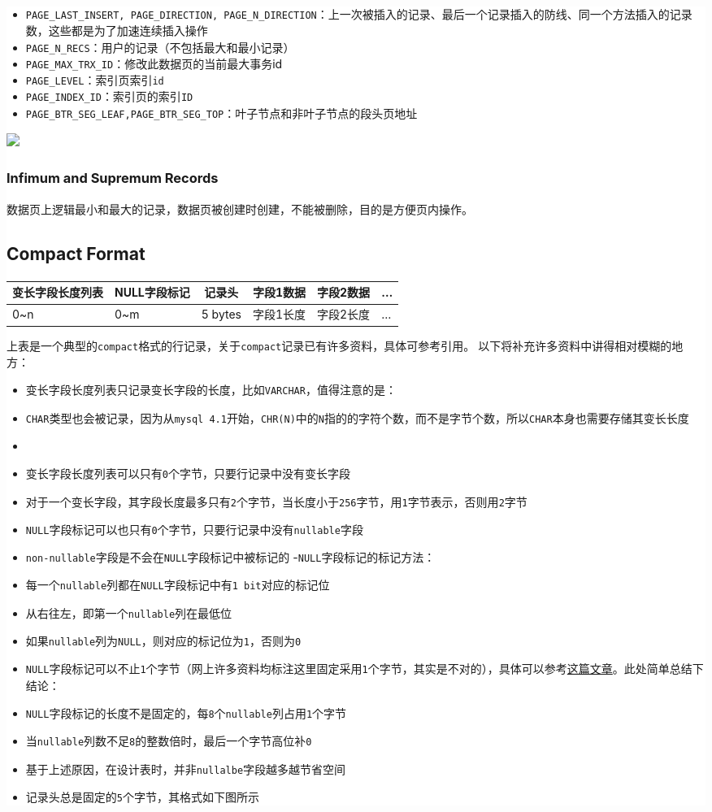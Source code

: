 
  
* `PAGE_LAST_INSERT, PAGE_DIRECTION, PAGE_N_DIRECTION`：上一次被插入的记录、最后一个记录插入的防线、同一个方法插入的记录数，这些都是为了加速连续插入操作
* `PAGE_N_RECS`：用户的记录（不包括最大和最小记录）
* `PAGE_MAX_TRX_ID`：修改此数据页的当前最大事务id
* `PAGE_LEVEL`：索引页索引`id`
* `PAGE_INDEX_ID`：索引页的索引`ID`
* `PAGE_BTR_SEG_LEAF,PAGE_BTR_SEG_TOP`：叶子节点和非叶子节点的段头页地址



![][2]  

### Infimum and Supremum Records

数据页上逻辑最小和最大的记录，数据页被创建时创建，不能被删除，目的是方便页内操作。  

## Compact Format

| 变长字段长度列表 | NULL字段标记 | 记录头 | 字段1数据 | 字段2数据 | … |
| - | - | - | - | - | - |
| 0~n | 0~m | 5 bytes | 字段1长度 | 字段2长度 | … |



上表是一个典型的`compact`格式的行记录，关于`compact`记录已有许多资料，具体可参考引用。
以下将补充许多资料中讲得相对模糊的地方：  


* 变长字段长度列表只记录变长字段的长度，比如`VARCHAR`，值得注意的是：
  

* `CHAR`类型也会被记录，因为从`mysql 4.1`开始，`CHR(N)`中的`N`指的的字符个数，而不是字节个数，所以`CHAR`本身也需要存储其变长长度
* 
* 变长字段长度列表可以只有`0`个字节，只要行记录中没有变长字段
* 对于一个变长字段，其字段长度最多只有`2`个字节，当长度小于`256`字节，用`1`字节表示，否则用`2`字节
* `NULL`字段标记可以也只有`0`个字节，只要行记录中没有`nullable`字段
* `non-nullable`字段是不会在`NULL`字段标记中被标记的
-`NULL`字段标记的标记方法：
  

* 每一个`nullable`列都在`NULL`字段标记中有`1 bit`对应的标记位
* 从右往左，即第一个`nullable`列在最低位
* 如果`nullable`列为`NULL`，则对应的标记位为`1`，否则为`0`
    

  
* `NULL`字段标记可以不止`1`个字节（网上许多资料均标注这里固定采用`1`个字节，其实是不对的），具体可以参考[这篇文章][9]。此处简单总结下结论：
  

* `NULL`字段标记的长度不是固定的，每`8`个`nullable`列占用`1`个字节
* 当`nullable`列数不足`8`的整数倍时，最后一个字节高位补`0`
* 基于上述原因，在设计表时，并非`nullalbe`字段越多越节省空间
    

  
* 记录头总是固定的`5`个字节，其格式如下图所示
  

[8]: http://mysql.taobao.org/monthly/2018/04/03/
[9]: http://mysql.taobao.org/monthly/2016/08/07/
[10]: https://got.qq.com/webplat/info/news_version3/8616/8622/8625/8628/m7025/201407/271174.shtml
[11]: http://mysql.taobao.org/monthly/2015/05/01/
[12]: http://mysql.taobao.org/monthly/2017/09/07/
[13]: http://mysql.taobao.org/monthly/2015/04/01/
[14]: http://mysql.taobao.org/monthly/2015/06/01/
[15]: http://mysql.taobao.org/monthly/2018/04/03/
[16]: http://mysql.taobao.org/monthly/2016/02/01/
[17]: https://dev.mysql.com/doc/refman/8.0/en/innodb-row-format.html
[18]: https://blog.jcole.us/2013/01/07/the-physical-structure-of-innodb-index-pages/
[19]: https://blog.jcole.us/2013/01/10/btree-index-structures-in-innodb/
[0]: http://mysql.taobao.org/monthly/pic/201908/2019-08-29-zanye-01.png
[1]: http://mysql.taobao.org/monthly/pic/201908/2019-08-29-zanye-02.png
[2]: http://mysql.taobao.org/monthly/pic/201908/2019-08-29-zanye-03.png
[3]: http://mysql.taobao.org/monthly/pic/201908/2019-08-29-zanye-04.png
[4]: http://mysql.taobao.org/monthly/pic/201908/2019-08-29-zanye-05.png
[5]: http://mysql.taobao.org/monthly/pic/201908/2019-08-29-zanye-06.png
[6]: http://mysql.taobao.org/monthly/pic/201908/2019-08-29-zanye-07.png
[7]: http://mysql.taobao.org/monthly/pic/201908/2019-08-29-zanye-08.png